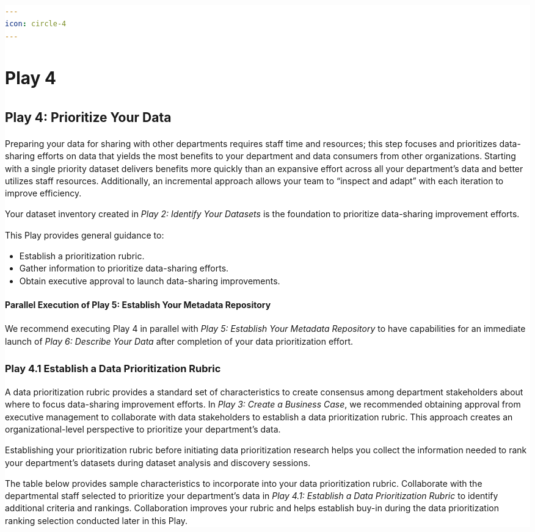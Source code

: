```yaml
---
icon: circle-4
---
```


# Play 4

## **Play 4: Prioritize Your Data**

Preparing your data for sharing with other departments requires staff time and resources; this step focuses and prioritizes data-sharing efforts on data that yields the most benefits to your department and data consumers from other organizations. Starting with a single priority dataset delivers benefits more quickly than an expansive effort across all your department’s data and better utilizes staff resources. Additionally, an incremental approach allows your team to “inspect and adapt” with each iteration to improve efficiency.

Your dataset inventory created in _Play 2: Identify Your Datasets_ is the foundation to prioritize data-sharing improvement efforts.

This Play provides general guidance to:

* Establish a prioritization rubric.
* Gather information to prioritize data-sharing efforts.
* Obtain executive approval to launch data-sharing improvements.

#### **Parallel Execution of Play 5: Establish Your Metadata Repository**

We recommend executing Play 4 in parallel with _Play 5: Establish Your Metadata Repository_ to have capabilities for an immediate launch of _Play 6: Describe Your Data_ after completion of your data prioritization effort.

### Play 4.1 Establish a Data Prioritization Rubric <a href="#play_4.1_establish_a_data_prioritization" id="play_4.1_establish_a_data_prioritization"></a>

A data prioritization rubric provides a standard set of characteristics to create consensus among department stakeholders about where to focus data-sharing improvement efforts. In _Play 3: Create a Business Case_, we recommended obtaining approval from executive management to collaborate with data stakeholders to establish a data prioritization rubric. This approach creates an organizational-level perspective to prioritize your department’s data.

Establishing your prioritization rubric before initiating data prioritization research helps you collect the information needed to rank your department’s datasets during dataset analysis and discovery sessions.

The table below provides sample characteristics to incorporate into your data prioritization rubric. Collaborate with the departmental staff selected to prioritize your department’s data in _Play 4.1: Establish a Data Prioritization Rubric_ to identify additional criteria and rankings. Collaboration improves your rubric and helps establish buy-in during the data prioritization ranking selection conducted later in this Play.
